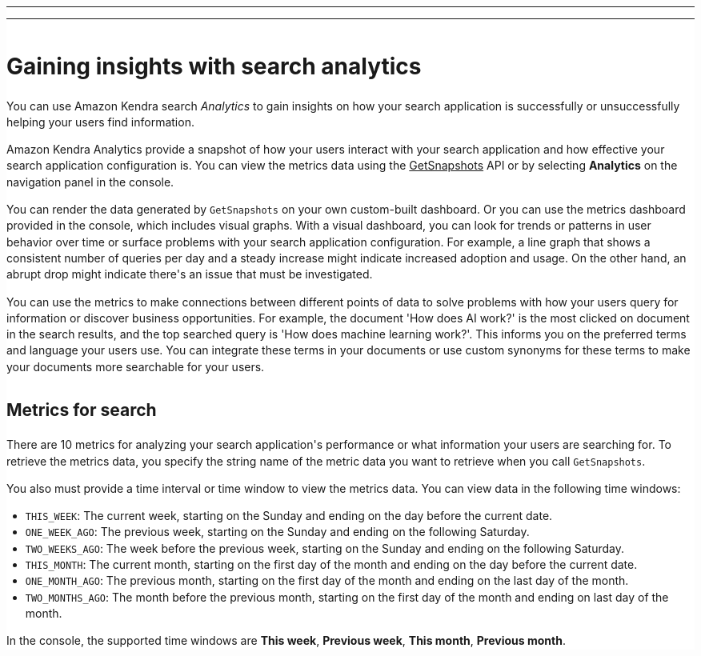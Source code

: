 --------

--------

# Gaining insights with search analytics<a name="search-analytics"></a>

You can use Amazon Kendra search *Analytics* to gain insights on how your search application is successfully or unsuccessfully helping your users find information\.

Amazon Kendra Analytics provide a snapshot of how your users interact with your search application and how effective your search application configuration is\. You can view the metrics data using the [GetSnapshots](https://docs.aws.amazon.com/kendra/latest/dg/API_GetSnapshots.html) API or by selecting **Analytics** on the navigation panel in the console\.

You can render the data generated by `GetSnapshots` on your own custom\-built dashboard\. Or you can use the metrics dashboard provided in the console, which includes visual graphs\. With a visual dashboard, you can look for trends or patterns in user behavior over time or surface problems with your search application configuration\. For example, a line graph that shows a consistent number of queries per day and a steady increase might indicate increased adoption and usage\. On the other hand, an abrupt drop might indicate there's an issue that must be investigated\.

You can use the metrics to make connections between different points of data to solve problems with how your users query for information or discover business opportunities\. For example, the document 'How does AI work?' is the most clicked on document in the search results, and the top searched query is 'How does machine learning work?'\. This informs you on the preferred terms and language your users use\. You can integrate these terms in your documents or use custom synonyms for these terms to make your documents more searchable for your users\.

## Metrics for search<a name="search-analytics-metrics"></a>

There are 10 metrics for analyzing your search application's performance or what information your users are searching for\. To retrieve the metrics data, you specify the string name of the metric data you want to retrieve when you call `GetSnapshots`\.

You also must provide a time interval or time window to view the metrics data\. You can view data in the following time windows:
+ `THIS_WEEK`: The current week, starting on the Sunday and ending on the day before the current date\.
+ `ONE_WEEK_AGO`: The previous week, starting on the Sunday and ending on the following Saturday\.
+ `TWO_WEEKS_AGO`: The week before the previous week, starting on the Sunday and ending on the following Saturday\.
+ `THIS_MONTH`: The current month, starting on the first day of the month and ending on the day before the current date\.
+ `ONE_MONTH_AGO`: The previous month, starting on the first day of the month and ending on the last day of the month\.
+ `TWO_MONTHS_AGO`: The month before the previous month, starting on the first day of the month and ending on last day of the month\.

In the console, the supported time windows are **This week**, **Previous week**, **This month**, **Previous month**\.
